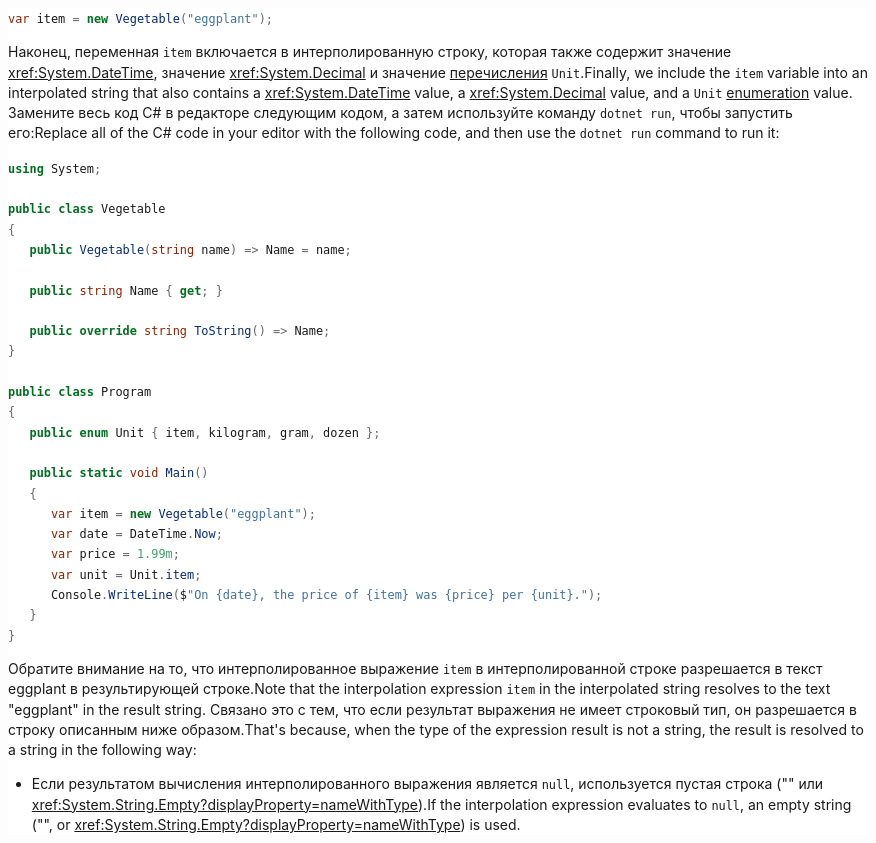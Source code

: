 ```csharp
var item = new Vegetable("eggplant");
```

<span data-ttu-id="43f34-137">Наконец, переменная `item` включается в интерполированную строку, которая также содержит значение <xref:System.DateTime>, значение <xref:System.Decimal> и значение [перечисления](../../language-reference/builtin-types/enum.md) `Unit`.</span><span class="sxs-lookup"><span data-stu-id="43f34-137">Finally, we include the `item` variable into an interpolated string that also contains a <xref:System.DateTime> value, a <xref:System.Decimal> value, and a `Unit` [enumeration](../../language-reference/builtin-types/enum.md) value.</span></span> <span data-ttu-id="43f34-138">Замените весь код C# в редакторе следующим кодом, а затем используйте команду `dotnet run`, чтобы запустить его:</span><span class="sxs-lookup"><span data-stu-id="43f34-138">Replace all of the C# code in your editor with the following code, and then use the `dotnet run` command to run it:</span></span>

```csharp
using System;

public class Vegetable
{
   public Vegetable(string name) => Name = name;

   public string Name { get; }

   public override string ToString() => Name;
}

public class Program
{
   public enum Unit { item, kilogram, gram, dozen };

   public static void Main()
   {
      var item = new Vegetable("eggplant");
      var date = DateTime.Now;
      var price = 1.99m;
      var unit = Unit.item;
      Console.WriteLine($"On {date}, the price of {item} was {price} per {unit}.");
   }
}
```

<span data-ttu-id="43f34-139">Обратите внимание на то, что интерполированное выражение `item` в интерполированной строке разрешается в текст eggplant в результирующей строке.</span><span class="sxs-lookup"><span data-stu-id="43f34-139">Note that the interpolation expression `item` in the interpolated string resolves to the text "eggplant" in the result string.</span></span> <span data-ttu-id="43f34-140">Связано это с тем, что если результат выражения не имеет строковый тип, он разрешается в строку описанным ниже образом.</span><span class="sxs-lookup"><span data-stu-id="43f34-140">That's because, when the type of the expression result is not a string, the result is resolved to a string in the following way:</span></span>

- <span data-ttu-id="43f34-141">Если результатом вычисления интерполированного выражения является `null`, используется пустая строка ("" или <xref:System.String.Empty?displayProperty=nameWithType>).</span><span class="sxs-lookup"><span data-stu-id="43f34-141">If the interpolation expression evaluates to `null`, an empty string ("", or <xref:System.String.Empty?displayProperty=nameWithType>) is used.</span></span>
